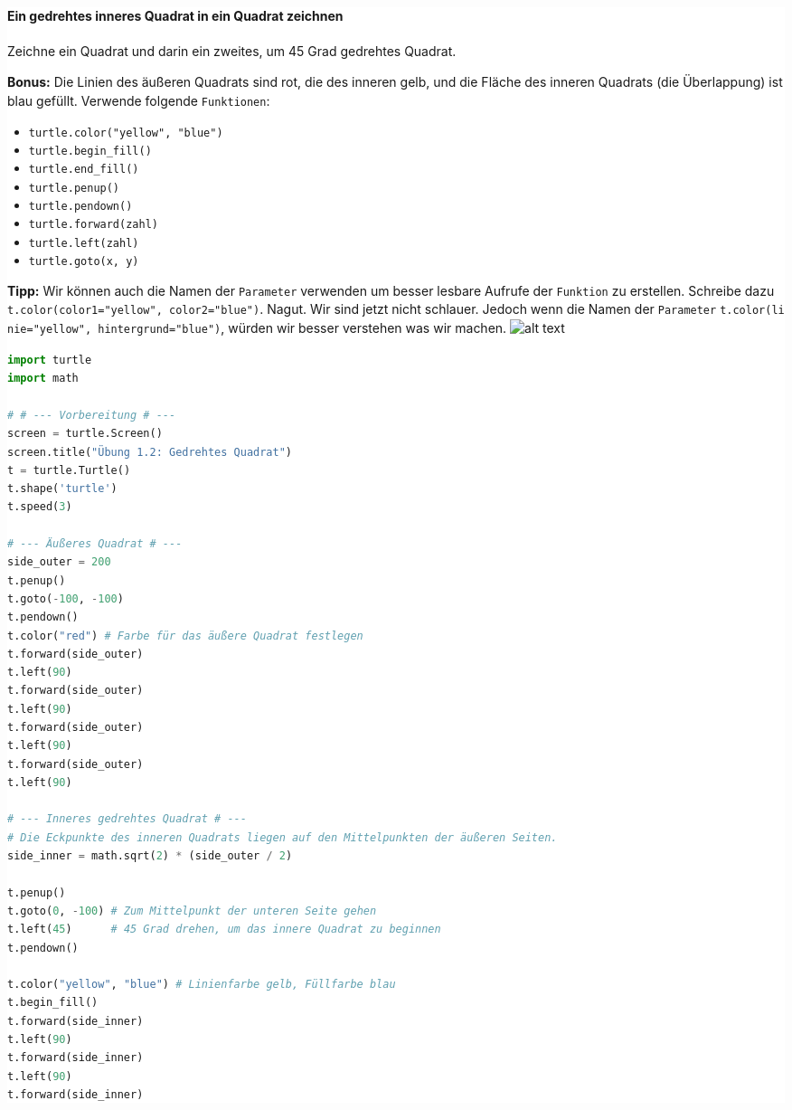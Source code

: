 #### Ein gedrehtes inneres Quadrat in ein Quadrat zeichnen
Zeichne ein Quadrat und darin ein zweites, um 45 Grad gedrehtes Quadrat.

**Bonus:** Die Linien des äußeren Quadrats sind rot, die des inneren gelb, und die Fläche des inneren Quadrats (die Überlappung) ist blau gefüllt.
Verwende folgende ``Funktionen``:
* ``turtle.color("yellow", "blue")``
* ``turtle.begin_fill()``
* ``turtle.end_fill()``
* ``turtle.penup()``
* ``turtle.pendown()``
* ``turtle.forward(zahl)``
* ``turtle.left(zahl)``
* ``turtle.goto(x, y)``

**Tipp:** Wir können auch die Namen der ``Parameter`` verwenden um besser lesbare Aufrufe der ``Funktion`` zu erstellen.
Schreibe dazu ``t.color(color1="yellow", color2="blue")``. Nagut. Wir sind jetzt nicht schlauer. Jedoch wenn die Namen der ``Parameter`` ``t.color(linie="yellow", hintergrund="blue")``, würden wir besser verstehen was wir machen.
![alt text](images/1.2_quadr_in_quadr_gedreht.png)

```python
import turtle
import math

# # --- Vorbereitung # ---
screen = turtle.Screen()
screen.title("Übung 1.2: Gedrehtes Quadrat")
t = turtle.Turtle()
t.shape('turtle')
t.speed(3)

# --- Äußeres Quadrat # ---
side_outer = 200
t.penup()
t.goto(-100, -100)
t.pendown()
t.color("red") # Farbe für das äußere Quadrat festlegen
t.forward(side_outer)
t.left(90)
t.forward(side_outer)
t.left(90)
t.forward(side_outer)
t.left(90)
t.forward(side_outer)
t.left(90)

# --- Inneres gedrehtes Quadrat # ---
# Die Eckpunkte des inneren Quadrats liegen auf den Mittelpunkten der äußeren Seiten.
side_inner = math.sqrt(2) * (side_outer / 2)

t.penup()
t.goto(0, -100) # Zum Mittelpunkt der unteren Seite gehen
t.left(45)      # 45 Grad drehen, um das innere Quadrat zu beginnen
t.pendown()

t.color("yellow", "blue") # Linienfarbe gelb, Füllfarbe blau
t.begin_fill()
t.forward(side_inner)
t.left(90)
t.forward(side_inner)
t.left(90)
t.forward(side_inner)
```